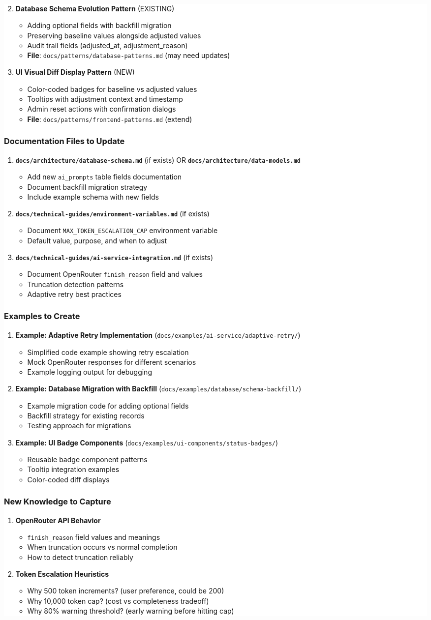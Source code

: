 2. **Database Schema Evolution Pattern** (EXISTING)
   - Adding optional fields with backfill migration
   - Preserving baseline values alongside adjusted values
   - Audit trail fields (adjusted_at, adjustment_reason)
   - **File**: `docs/patterns/database-patterns.md` (may need updates)

3. **UI Visual Diff Display Pattern** (NEW)
   - Color-coded badges for baseline vs adjusted values
   - Tooltips with adjustment context and timestamp
   - Admin reset actions with confirmation dialogs
   - **File**: `docs/patterns/frontend-patterns.md` (extend)

### Documentation Files to Update

1. **`docs/architecture/database-schema.md`** (if exists) OR **`docs/architecture/data-models.md`**
   - Add new `ai_prompts` table fields documentation
   - Document backfill migration strategy
   - Include example schema with new fields

2. **`docs/technical-guides/environment-variables.md`** (if exists)
   - Document `MAX_TOKEN_ESCALATION_CAP` environment variable
   - Default value, purpose, and when to adjust

3. **`docs/technical-guides/ai-service-integration.md`** (if exists)
   - Document OpenRouter `finish_reason` field and values
   - Truncation detection patterns
   - Adaptive retry best practices

### Examples to Create

1. **Example: Adaptive Retry Implementation** (`docs/examples/ai-service/adaptive-retry/`)
   - Simplified code example showing retry escalation
   - Mock OpenRouter responses for different scenarios
   - Example logging output for debugging

2. **Example: Database Migration with Backfill** (`docs/examples/database/schema-backfill/`)
   - Example migration code for adding optional fields
   - Backfill strategy for existing records
   - Testing approach for migrations

3. **Example: UI Badge Components** (`docs/examples/ui-components/status-badges/`)
   - Reusable badge component patterns
   - Tooltip integration examples
   - Color-coded diff displays

### New Knowledge to Capture

1. **OpenRouter API Behavior**
   - `finish_reason` field values and meanings
   - When truncation occurs vs normal completion
   - How to detect truncation reliably

2. **Token Escalation Heuristics**
   - Why 500 token increments? (user preference, could be 200)
   - Why 10,000 token cap? (cost vs completeness tradeoff)
   - Why 80% warning threshold? (early warning before hitting cap)
